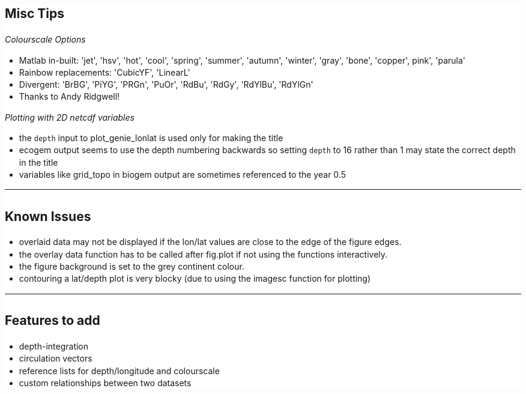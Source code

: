 
## Misc Tips

*Colourscale Options*
- Matlab in-built: 'jet', 'hsv', 'hot', 'cool', 'spring', 'summer', 'autumn', 'winter', 'gray', 'bone', 'copper', pink', 'parula'
- Rainbow replacements: 'CubicYF', 'LinearL'
- Divergent: 'BrBG', 'PiYG', 'PRGn', 'PuOr', 'RdBu', 'RdGy', 'RdYlBu', 'RdYlGn'
- Thanks to Andy Ridgwell!  

*Plotting with 2D netcdf variables*
- the `depth` input to plot_genie_lonlat is used only for making the title
- ecogem output seems to use the depth numbering backwards so setting `depth` to 16 rather than 1 may state the correct depth in the title
- variables like grid_topo in biogem output are sometimes referenced to the year 0.5

----

## Known Issues

- overlaid data may not be displayed if the lon/lat values are close to the edge of the figure edges.
- the overlay data function has to be called after fig.plot if not using the functions interactively.
- the figure background is set to the grey continent colour.
- contouring a lat/depth plot is very blocky (due to using the imagesc function for plotting)

---

## Features to add
  
- depth-integration
- circulation vectors
- reference lists for depth/longitude and colourscale
- custom relationships between two datasets



